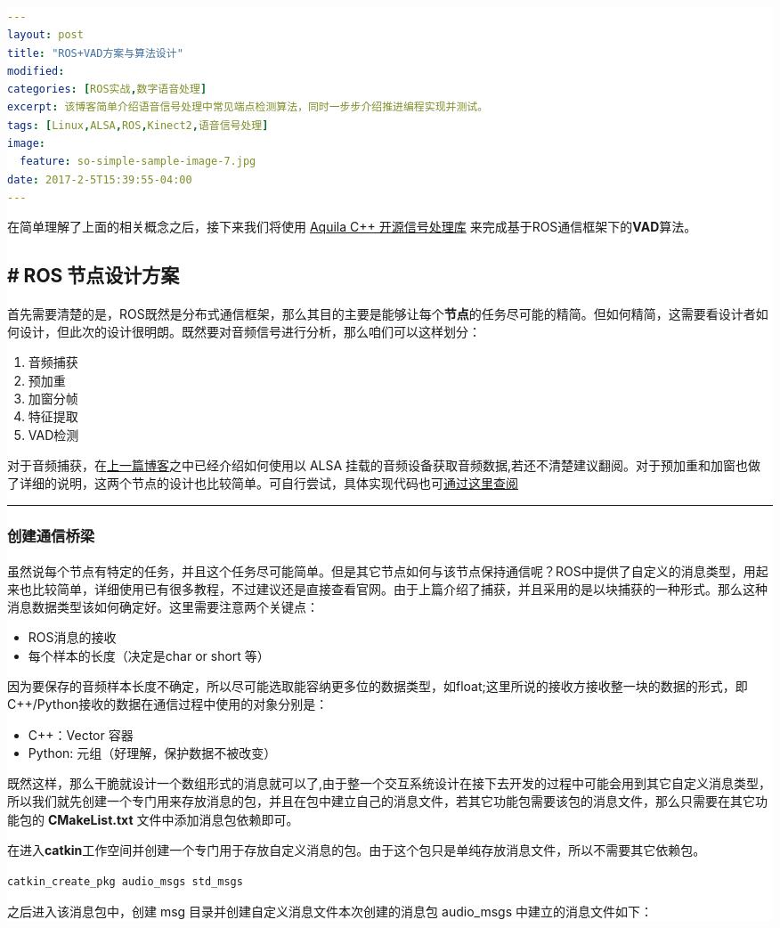 ```yaml
---
layout: post
title: "ROS+VAD方案与算法设计"
modified:
categories: [ROS实战,数字语音处理]
excerpt: 该博客简单介绍语音信号处理中常见端点检测算法，同时一步步介绍推进编程实现并测试。
tags: [Linux,ALSA,ROS,Kinect2,语音信号处理]
image: 
  feature: so-simple-sample-image-7.jpg
date: 2017-2-5T15:39:55-04:00
---
```


在简单理解了上面的相关概念之后，接下来我们将使用 [Aquila C++ 开源信号处理库](http://aquila-dsp.org/articles/examples/) 来完成基于ROS通信框架下的**VAD**算法。

## # ROS 节点设计方案

首先需要清楚的是，ROS既然是分布式通信框架，那么其目的主要是能够让每个**节点**的任务尽可能的精简。但如何精简，这需要看设计者如何设计，但此次的设计很明朗。既然要对音频信号进行分析，那么咱们可以这样划分：
>
1. 音频捕获
2. 预加重
3. 加窗分帧
4. 特征提取
5. VAD检测

对于音频捕获，在[上一篇博客](http://hntea.xyz/ros%E5%AE%9E%E6%88%98/ROS%E4%B8%8B%E4%BD%BF%E7%94%A8Kinect2%E8%BF%9B%E8%A1%8C%E9%9F%B3%E9%A2%91%E9%87%87%E9%9B%86/)之中已经介绍如何使用以 ALSA 挂载的音频设备获取音频数据,若还不清楚建议翻阅。对于预加重和加窗也做了详细的说明，这两个节点的设计也比较简单。可自行尝试，具体实现代码也可[通过这里查阅](https://github.com/hntea/speech-system-zh/tree/master/src/audio_filter/src)

---

### 创建通信桥梁

虽然说每个节点有特定的任务，并且这个任务尽可能简单。但是其它节点如何与该节点保持通信呢？ROS中提供了自定义的消息类型，用起来也比较简单，详细使用已有很多教程，不过建议还是直接查看官网。由于上篇介绍了捕获，并且采用的是以块捕获的一种形式。那么这种消息数据类型该如何确定好。这里需要注意两个关键点：

- ROS消息的接收
- 每个样本的长度（决定是char or short 等）

因为要保存的音频样本长度不确定，所以尽可能选取能容纳更多位的数据类型，如float;这里所说的接收方接收整一块的数据的形式，即C++/Python接收的数据在通信过程中使用的对象分别是：

- C++：Vector 容器
- Python: 元组（好理解，保护数据不被改变）

既然这样，那么干脆就设计一个数组形式的消息就可以了,由于整一个交互系统设计在接下去开发的过程中可能会用到其它自定义消息类型，所以我们就先创建一个专门用来存放消息的包，并且在包中建立自己的消息文件，若其它功能包需要该包的消息文件，那么只需要在其它功能包的 **CMakeList.txt** 文件中添加消息包依赖即可。

在进入**catkin**工作空间并创建一个专门用于存放自定义消息的包。由于这个包只是单纯存放消息文件，所以不需要其它依赖包。

```
catkin_create_pkg audio_msgs std_msgs
```
之后进入该消息包中，创建 msg 目录并创建自定义消息文件本次创建的消息包 audio_msgs 中建立的消息文件如下：
